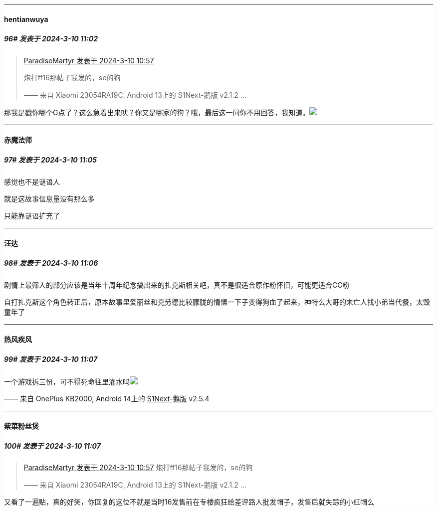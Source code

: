 *****

####  hentianwuya  
##### 96#       发表于 2024-3-10 11:02

<blockquote><a href="httphttps://bbs.saraba1st.com/2b/forum.php?mod=redirect&amp;goto=findpost&amp;pid=64206344&amp;ptid=2174801" target="_blank">ParadiseMartyr 发表于 2024-3-10 10:57</a>

炮打ff16那帖子我发的，se的狗

—— 来自 Xiaomi 23054RA19C, Android 13上的 S1Next-鹅版 v2.1.2 ...</blockquote>
那我是戳你哪个G点了？这么急着出来吠？你又是哪家的狗？哦，最后这一问你不用回答，我知道。<img src="https://static.saraba1st.com/image/smiley/face2017/035.png" referrerpolicy="no-referrer">


*****

####  赤魔法师  
##### 97#       发表于 2024-3-10 11:05

感觉也不是谜语人

就是这故事信息量没有那么多

只能靠谜语扩充了

*****

####  汪达  
##### 98#       发表于 2024-3-10 11:06

剧情上最筛人的部分应该是当年十周年纪念搞出来的扎克斯相关吧，真不是很适合原作粉怀旧，可能更适合CC粉

自打扎克斯这个角色转正后，原本故事里爱丽丝和克劳德比较朦胧的情愫一下子变得狗血了起来，神特么大哥的未亡人找小弟当代餐，太毁童年了

*****

####  热风疾风  
##### 99#       发表于 2024-3-10 11:07

一个游戏拆三份，可不得死命往里灌水吗<img src="https://static.saraba1st.com/image/smiley/face2017/020.png" referrerpolicy="no-referrer">

—— 来自 OnePlus KB2000, Android 14上的 [S1Next-鹅版](https://github.com/ykrank/S1-Next/releases) v2.5.4

*****

####  紫菜粉丝煲  
##### 100#       发表于 2024-3-10 11:07

<blockquote><a href="httphttps://bbs.saraba1st.com/2b/forum.php?mod=redirect&amp;goto=findpost&amp;pid=64206344&amp;ptid=2174801" target="_blank">ParadiseMartyr 发表于 2024-3-10 10:57</a>
炮打ff16那帖子我发的，se的狗

—— 来自 Xiaomi 23054RA19C, Android 13上的 S1Next-鹅版 v2.1.2 ...</blockquote>
又看了一遍贴，真的好笑，你回复的这位不就是当时16发售前在专楼疯狂给差评路人批发帽子，发售后就失踪的小红帽么

